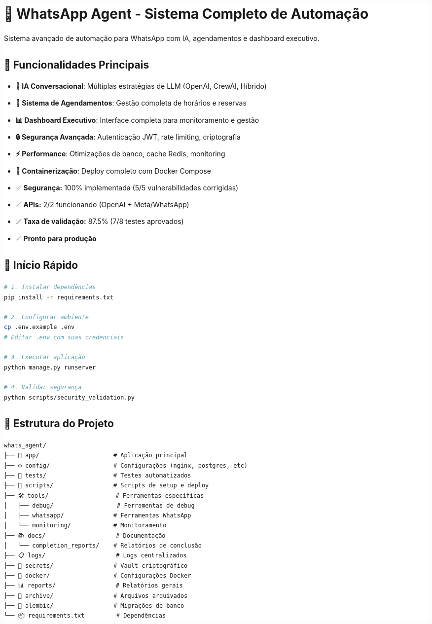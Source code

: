 # 🤖 WhatsApp Agent - Sistema Completo de Automação

Sistema avançado de automação para WhatsApp com IA, agendamentos e dashboard executivo.

## 🚀 Funcionalidades Principais

- **🤖 IA Conversacional**: Múltiplas estratégias de LLM (OpenAI, CrewAI, Híbrido)
- **📅 Sistema de Agendamentos**: Gestão completa de horários e reservas
- **📊 Dashboard Executivo**: Interface completa para monitoramento e gestão
- **🔒 Segurança Avançada**: Autenticação JWT, rate limiting, criptografia
- **⚡ Performance**: Otimizações de banco, cache Redis, monitoring
- **🐳 Containerização**: Deploy completo com Docker Compose

- ✅ **Segurança:** 100% implementada (5/5 vulnerabilidades corrigidas)
- ✅ **APIs:** 2/2 funcionando (OpenAI + Meta/WhatsApp)
- ✅ **Taxa de validação:** 87.5% (7/8 testes aprovados)
- ✅ **Pronto para produção**

## 🚀 Início Rápido

```bash
# 1. Instalar dependências
pip install -r requirements.txt

# 2. Configurar ambiente
cp .env.example .env
# Editar .env com suas credenciais

# 3. Executar aplicação
python manage.py runserver

# 4. Validar segurança
python scripts/security_validation.py
```

## 📁 Estrutura do Projeto

```
whats_agent/
├── 📱 app/                     # Aplicação principal
├── ⚙️ config/                  # Configurações (nginx, postgres, etc)
├── 🧪 tests/                   # Testes automatizados
├── 🔧 scripts/                 # Scripts de setup e deploy
├── 🛠️ tools/                   # Ferramentas específicas
│   ├── debug/                  # Ferramentas de debug
│   ├── whatsapp/              # Ferramentas WhatsApp
│   └── monitoring/            # Monitoramento
├── 📚 docs/                    # Documentação
│   └── completion_reports/    # Relatórios de conclusão
├── 📋 logs/                    # Logs centralizados
├── 🔐 secrets/                 # Vault criptográfico
├── 🐳 docker/                  # Configurações Docker
├── 📊 reports/                 # Relatórios gerais
├── 💾 archive/                 # Arquivos arquivados
├── 🧮 alembic/                 # Migrações de banco
└── 📦 requirements.txt         # Dependências
```
